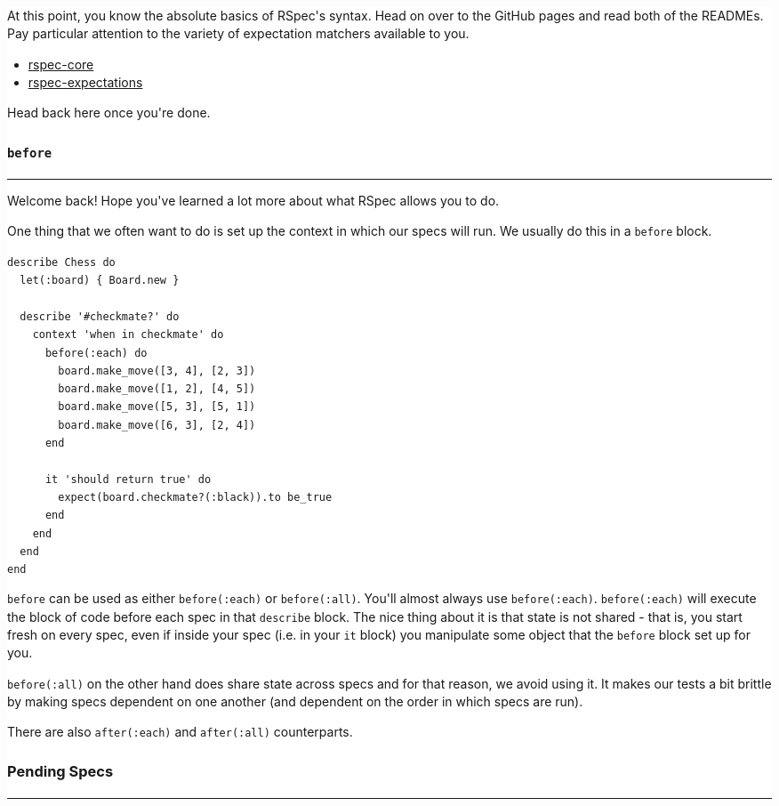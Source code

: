 At this point, you know the absolute basics of RSpec's syntax. Head on
over to the GitHub pages and read both of the READMEs. Pay  particular
attention to the variety of expectation matchers available to you.

* [rspec-core][rspec-core]
* [rspec-expectations][rspec-expectations]

Head back here once you're done.

### `before`
---

Welcome back! Hope you've learned a lot more about what RSpec allows
you to do.

One thing that we often want to do is set up the context in which our
specs will run. We usually do this in a `before` block.

```
describe Chess do
  let(:board) { Board.new }

  describe '#checkmate?' do
    context 'when in checkmate' do
      before(:each) do
        board.make_move([3, 4], [2, 3])
        board.make_move([1, 2], [4, 5])
        board.make_move([5, 3], [5, 1])
        board.make_move([6, 3], [2, 4])
      end

      it 'should return true' do
        expect(board.checkmate?(:black)).to be_true
      end
    end
  end
end
```

`before` can be used as either `before(:each)` or `before(:all)`.
You'll almost always use `before(:each)`. `before(:each)` will execute
the block of code before each spec in that `describe` block. The nice
thing about it is that state is not shared - that is, you start fresh
on every spec, even if inside your spec (i.e. in your `it` block) you
manipulate some object that the `before` block set up for you.

`before(:all)` on the other hand does share state across specs and
for that reason, we avoid using it. It makes our tests a bit brittle by
making specs dependent on one another (and dependent on the order in
which specs are run).

There are also `after(:each)` and `after(:all)` counterparts.

### Pending Specs
---


[rspec-docs]: https://www.relishapp.com/rspec/rspec-core/v/2-4/docs
[rspec-core]: https://github.com/rspec/rspec-core
[rspec-expectations]: https://github.com/rspec/rspec-expectations